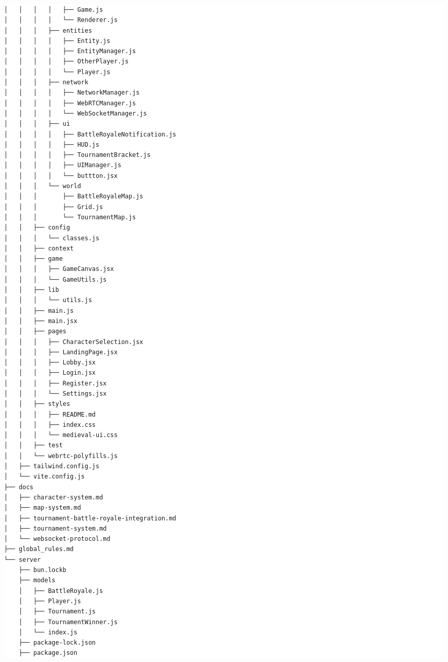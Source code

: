 ```
│   │   │   │   ├── Game.js
│   │   │   │   └── Renderer.js
│   │   │   ├── entities
│   │   │   │   ├── Entity.js
│   │   │   │   ├── EntityManager.js
│   │   │   │   ├── OtherPlayer.js
│   │   │   │   └── Player.js
│   │   │   ├── network
│   │   │   │   ├── NetworkManager.js
│   │   │   │   ├── WebRTCManager.js
│   │   │   │   └── WebSocketManager.js
│   │   │   ├── ui
│   │   │   │   ├── BattleRoyaleNotification.js
│   │   │   │   ├── HUD.js
│   │   │   │   ├── TournamentBracket.js
│   │   │   │   ├── UIManager.js
│   │   │   │   └── buttton.jsx
│   │   │   └── world
│   │   │       ├── BattleRoyaleMap.js
│   │   │       ├── Grid.js
│   │   │       └── TournamentMap.js
│   │   ├── config
│   │   │   └── classes.js
│   │   ├── context
│   │   ├── game
│   │   │   ├── GameCanvas.jsx
│   │   │   └── GameUtils.js
│   │   ├── lib
│   │   │   └── utils.js
│   │   ├── main.js
│   │   ├── main.jsx
│   │   ├── pages
│   │   │   ├── CharacterSelection.jsx
│   │   │   ├── LandingPage.jsx
│   │   │   ├── Lobby.jsx
│   │   │   ├── Login.jsx
│   │   │   ├── Register.jsx
│   │   │   └── Settings.jsx
│   │   ├── styles
│   │   │   ├── README.md
│   │   │   ├── index.css
│   │   │   └── medieval-ui.css
│   │   ├── test
│   │   └── webrtc-polyfills.js
│   ├── tailwind.config.js
│   └── vite.config.js
├── docs
│   ├── character-system.md
│   ├── map-system.md
│   ├── tournament-battle-royale-integration.md
│   ├── tournament-system.md
│   └── websocket-protocol.md
├── global_rules.md
└── server
    ├── bun.lockb
    ├── models
    │   ├── BattleRoyale.js
    │   ├── Player.js
    │   ├── Tournament.js
    │   ├── TournamentWinner.js
    │   └── index.js
    ├── package-lock.json
    ├── package.json
```